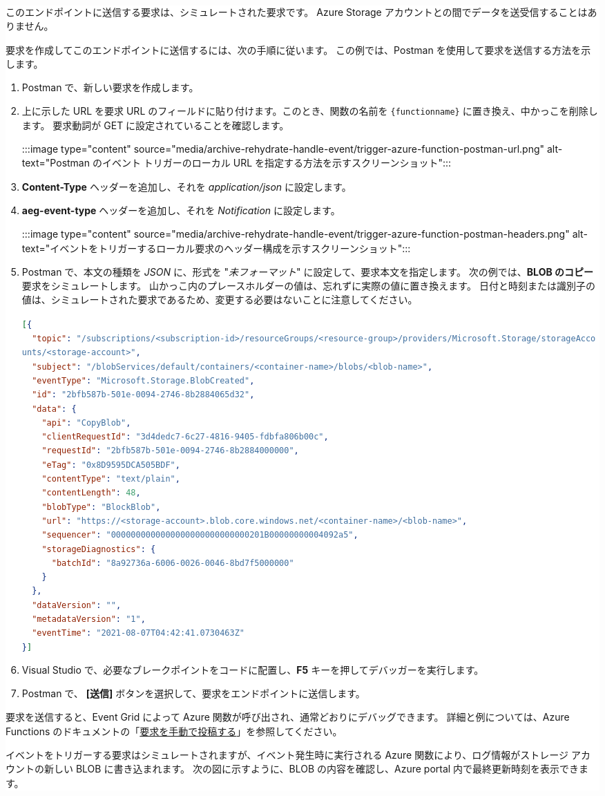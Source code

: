 このエンドポイントに送信する要求は、シミュレートされた要求です。 Azure Storage アカウントとの間でデータを送受信することはありません。

要求を作成してこのエンドポイントに送信するには、次の手順に従います。 この例では、Postman を使用して要求を送信する方法を示します。

1. Postman で、新しい要求を作成します。
1. 上に示した URL を要求 URL のフィールドに貼り付けます。このとき、関数の名前を `{functionname}` に置き換え、中かっこを削除します。 要求動詞が GET に設定されていることを確認します。

    :::image type="content" source="media/archive-rehydrate-handle-event/trigger-azure-function-postman-url.png" alt-text="Postman のイベント トリガーのローカル URL を指定する方法を示すスクリーンショット":::

1. **Content-Type** ヘッダーを追加し、それを *application/json* に設定します。
1. **aeg-event-type** ヘッダーを追加し、それを *Notification* に設定します。

    :::image type="content" source="media/archive-rehydrate-handle-event/trigger-azure-function-postman-headers.png" alt-text="イベントをトリガーするローカル要求のヘッダー構成を示すスクリーンショット":::

1. Postman で、本文の種類を *JSON* に、形式を "*未フォーマット*" に設定して、要求本文を指定します。 次の例では、**BLOB のコピー** 要求をシミュレートします。 山かっこ内のプレースホルダーの値は、忘れずに実際の値に置き換えます。 日付と時刻または識別子の値は、シミュレートされた要求であるため、変更する必要はないことに注意してください。

    ```json
    [{
      "topic": "/subscriptions/<subscription-id>/resourceGroups/<resource-group>/providers/Microsoft.Storage/storageAccounts/<storage-account>",
      "subject": "/blobServices/default/containers/<container-name>/blobs/<blob-name>",
      "eventType": "Microsoft.Storage.BlobCreated",
      "id": "2bfb587b-501e-0094-2746-8b2884065d32",
      "data": {
        "api": "CopyBlob",
        "clientRequestId": "3d4dedc7-6c27-4816-9405-fdbfa806b00c",
        "requestId": "2bfb587b-501e-0094-2746-8b2884000000",
        "eTag": "0x8D9595DCA505BDF",
        "contentType": "text/plain",
        "contentLength": 48,
        "blobType": "BlockBlob",
        "url": "https://<storage-account>.blob.core.windows.net/<container-name>/<blob-name>",
        "sequencer": "0000000000000000000000000000201B00000000004092a5",
        "storageDiagnostics": {
          "batchId": "8a92736a-6006-0026-0046-8bd7f5000000"
        }
      },
      "dataVersion": "",
      "metadataVersion": "1",
      "eventTime": "2021-08-07T04:42:41.0730463Z"
    }]
    ```

1. Visual Studio で、必要なブレークポイントをコードに配置し、**F5** キーを押してデバッガーを実行します。
1. Postman で、 **[送信]** ボタンを選択して、要求をエンドポイントに送信します。

要求を送信すると、Event Grid によって Azure 関数が呼び出され、通常どおりにデバッグできます。 詳細と例については、Azure Functions のドキュメントの「[要求を手動で投稿する](../../azure-functions/functions-bindings-event-grid-trigger.md#manually-post-the-request)」を参照してください。

イベントをトリガーする要求はシミュレートされますが、イベント発生時に実行される Azure 関数により、ログ情報がストレージ アカウントの新しい BLOB に書き込まれます。 次の図に示すように、BLOB の内容を確認し、Azure portal 内で最終更新時刻を表示できます。
